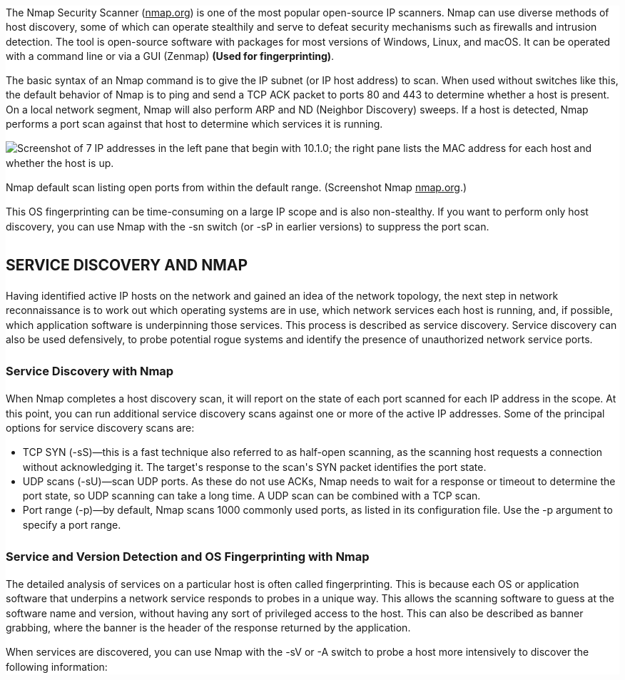 The Nmap Security Scanner ([nmap.org](https://nmap.org/)) is one of the most popular open-source IP scanners. Nmap can use diverse methods of host discovery, some of which can operate stealthily and serve to defeat security mechanisms such as firewalls and intrusion detection. The tool is open-source software with packages for most versions of Windows, Linux, and macOS. It can be operated with a command line or via a GUI (Zenmap) **(Used for fingerprinting)**.

The basic syntax of an Nmap command is to give the IP subnet (or IP host address) to scan. When used without switches like this, the default behavior of Nmap is to ping and send a TCP ACK packet to ports 80 and 443 to determine whether a host is present. On a local network segment, Nmap will also perform ARP and ND (Neighbor Discovery) sweeps. If a host is detected, Nmap performs a port scan against that host to determine which services it is running.

![Screenshot of 7 IP addresses in the left pane that begin with 10.1.0; the right pane lists the MAC address for each host and whether the host is up.](https://s3.amazonaws.com/wmx-api-production/courses/5731/images/1833-1599771794816.png)

Nmap default scan listing open ports from within the default range. (Screenshot Nmap [nmap.org](https://nmap.org/).)

This OS fingerprinting can be time-consuming on a large IP scope and is also non-stealthy. If you want to perform only host discovery, you can use Nmap with the -sn switch (or -sP in earlier versions) to suppress the port scan.
## SERVICE DISCOVERY AND NMAP

Having identified active IP hosts on the network and gained an idea of the network topology, the next step in network reconnaissance is to work out which operating systems are in use, which network services each host is running, and, if possible, which application software is underpinning those services. This process is described as service discovery. Service discovery can also be used defensively, to probe potential rogue systems and identify the presence of unauthorized network service ports.

### Service Discovery with Nmap

When Nmap completes a host discovery scan, it will report on the state of each port scanned for each IP address in the scope. At this point, you can run additional service discovery scans against one or more of the active IP addresses. Some of the principal options for service discovery scans are:

-   TCP SYN (-sS)—this is a fast technique also referred to as half-open scanning, as the scanning host requests a connection without acknowledging it. The target's response to the scan's SYN packet identifies the port state.
-   UDP scans (-sU)—scan UDP ports. As these do not use ACKs, Nmap needs to wait for a response or timeout to determine the port state, so UDP scanning can take a long time. A UDP scan can be combined with a TCP scan.
-   Port range (-p)—by default, Nmap scans 1000 commonly used ports, as listed in its configuration file. Use the -p argument to specify a port range.

### Service and Version Detection and OS Fingerprinting with Nmap

The detailed analysis of services on a particular host is often called fingerprinting. This is because each OS or application software that underpins a network service responds to probes in a unique way. This allows the scanning software to guess at the software name and version, without having any sort of privileged access to the host. This can also be described as banner grabbing, where the banner is the header of the response returned by the application.

When services are discovered, you can use Nmap with the -sV or -A switch to probe a host more intensively to discover the following information:
